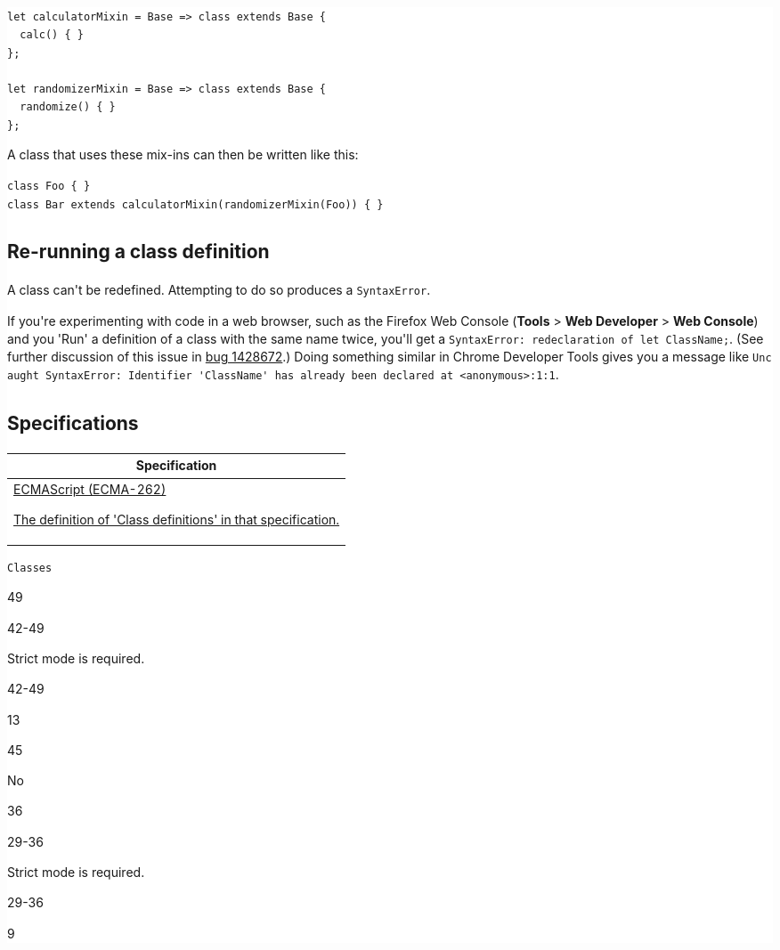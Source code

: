     let calculatorMixin = Base => class extends Base {
      calc() { }
    };

    let randomizerMixin = Base => class extends Base {
      randomize() { }
    };

A class that uses these mix-ins can then be written like this:

    class Foo { }
    class Bar extends calculatorMixin(randomizerMixin(Foo)) { }

## Re-running a class definition

A class can't be redefined. Attempting to do so produces a `SyntaxError`.

If you're experimenting with code in a web browser, such as the Firefox Web Console (**Tools** &gt; **Web Developer** &gt; **Web Console**) and you 'Run' a definition of a class with the same name twice, you'll get a `SyntaxError: redeclaration of let ClassName;`. (See further discussion of this issue in [bug 1428672](https://bugzilla.mozilla.org/show_bug.cgi?id=1428672).) Doing something similar in Chrome Developer Tools gives you a message like `Uncaught SyntaxError: Identifier 'ClassName' has already been declared at <anonymous>:1:1`.

## Specifications

<table><thead><tr class="header"><th>Specification</th></tr></thead><tbody><tr class="odd"><td><a href="https://tc39.es/ecma262/#sec-class-definitions">ECMAScript (ECMA-262) 
<br/>


<span class="small">The definition of 'Class definitions' in that specification.</span></a></td></tr></tbody></table>

`Classes`

49

42-49

Strict mode is required.

42-49

13

45

No

36

29-36

Strict mode is required.

29-36

9
